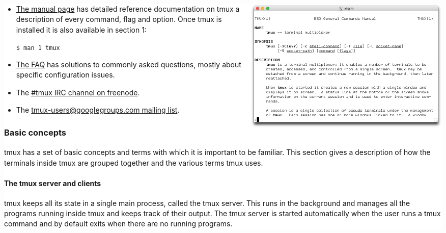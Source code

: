 - <img src="images/man_tmux.png" align="right" width=376 height=243>[The
  manual page](https://man.openbsd.org/tmux) has detailed reference
  documentation on tmux a description of every command, flag and option. Once
  tmux is installed it is also available in section 1:

  ~~~~
  $ man 1 tmux
  ~~~~

- [The FAQ](FAQ.md) has solutions to commonly asked questions, mostly about
  specific configuration issues.

- The [#tmux IRC channel on freenode](irc://irc.freenode.net/tmux).

- The [tmux-users@googlegroups.com mailing list](mailto:tmux-users@googlegroups.com).

### Basic concepts

tmux has a set of basic concepts and terms with which it is important to be
familiar. This section gives a description of how the terminals inside tmux are
grouped together and the various terms tmux uses.

#### The tmux server and clients

tmux keeps all its state in a single main process, called the tmux server. This
runs in the background and manages all the programs running inside tmux and
keeps track of their output. The tmux server is started automatically when the
user runs a tmux command and by default exits when there are no running
programs.
